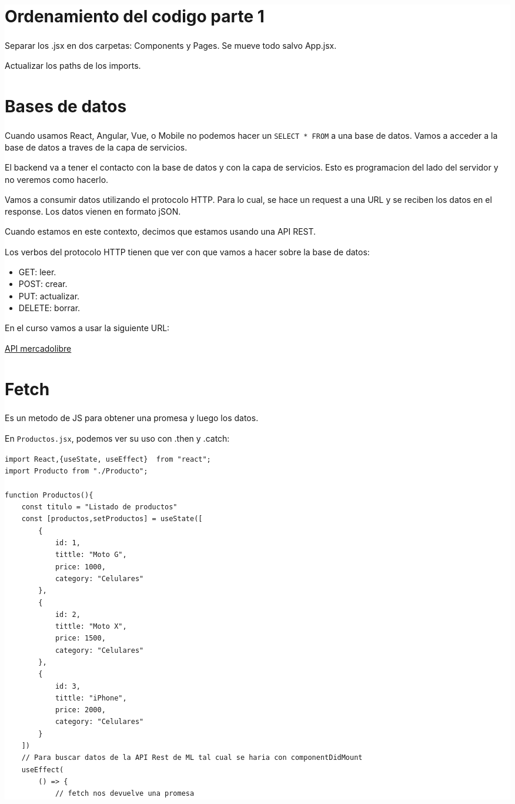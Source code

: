 # Ordenamiento del codigo parte 1

Separar los .jsx en dos carpetas: Components y Pages. Se mueve todo salvo App.jsx.

Actualizar los paths de los imports.

# Bases de datos

Cuando usamos React, Angular, Vue, o Mobile no podemos hacer un `SELECT * FROM` a una base de datos. Vamos a acceder a la base de datos a traves de la capa de servicios.

El backend va a tener el contacto con la base de datos y con la capa de servicios. Esto es programacion del lado del servidor y no veremos como hacerlo.

Vamos a consumir datos utilizando el protocolo HTTP. Para lo cual, se hace un request a una URL y se reciben los datos en el response. Los datos vienen en formato jSON.

Cuando estamos en este contexto, decimos que estamos usando una API REST.

Los verbos del protocolo HTTP tienen que ver con que vamos a hacer sobre la base de datos:

- GET: leer.
- POST: crear.
- PUT: actualizar.
- DELETE: borrar.

En el curso vamos a usar la siguiente URL:

[API mercadolibre](https://api.mercadolibre.com/sites/MLA/search?q=ipod)

# Fetch

Es un metodo de JS para obtener una promesa y luego los datos.

En `Productos.jsx`, podemos ver su uso con .then y .catch:

```
import React,{useState, useEffect}  from "react";
import Producto from "./Producto";

function Productos(){
    const titulo = "Listado de productos"
    const [productos,setProductos] = useState([
        {
            id: 1,
            tittle: "Moto G",
            price: 1000,
            category: "Celulares"
        },
        {
            id: 2,
            tittle: "Moto X",
            price: 1500,
            category: "Celulares"
        },
        {
            id: 3,
            tittle: "iPhone",
            price: 2000,
            category: "Celulares"
        }
    ])
    // Para buscar datos de la API Rest de ML tal cual se haria con componentDidMount
    useEffect(
        () => {
            // fetch nos devuelve una promesa
```